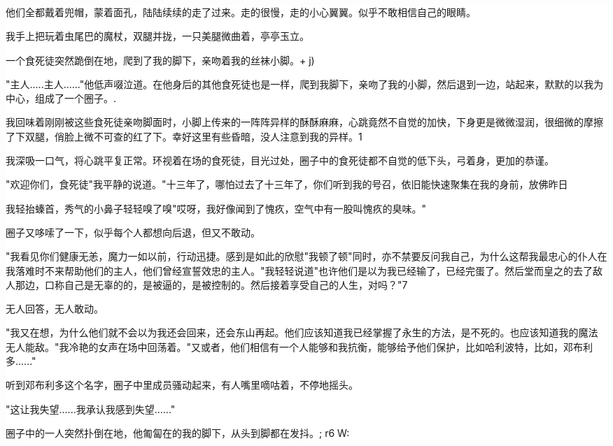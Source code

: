 



他们全都戴着兜帽，蒙着面孔，陆陆续续的走了过来。走的很慢，走的小心翼翼。似乎不敢相信自己的眼睛。



我手上把玩着虫尾巴的魔杖，双腿并拢，一只美腿微曲着，亭亭玉立。



一个食死徒突然跪倒在地，爬到了我的脚下，亲吻着我的丝袜小脚。+ j)





"主人.....主人......"他低声啜泣道。在他身后的其他食死徒也是一样，爬到我脚下，亲吻了我的小脚，然后退到一边，站起来，默默的以我为中心，组成了一个圈子。.





我回味着刚刚被这些食死徒亲吻脚面时，小脚上传来的一阵阵异样的酥酥麻麻，心跳竟然不自觉的加快，下身更是微微湿润，很细微的摩擦了下双腿，俏脸上微不可查的红了下。幸好这里有些昏暗，没人注意到我的异样。1





我深吸一口气，将心跳平复正常。环视着在场的食死徒，目光过处，圈子中的食死徒都不自觉的低下头，弓着身，更加的恭谨。





"欢迎你们，食死徒"我平静的说道。"十三年了，哪怕过去了十三年了，你们听到我的号召，依旧能快速聚集在我的身前，放佛昨日





我轻抬螓首，秀气的小鼻子轻轻嗅了嗅"哎呀，我好像闻到了愧疚，空气中有一股叫愧疚的臭味。"





圈子又哆嗦了一下，似乎每个人都想向后退，但又不敢动。





"我看见你们健康无恙，魔力一如以前，行动迅捷。感到是如此的欣慰"我顿了顿"同时，亦不禁要反问我自己，为什么这帮我最忠心的仆人在我落难时不来帮助他们的主人，他们曾经宣誓效忠的主人。"我轻轻说道"也许他们是以为我已经输了，已经完蛋了。然后堂而皇之的去了敌人那边，口称自己是无辜的的，是被逼的，是被控制的。然后接着享受自己的人生，对吗？"7



无人回答，无人敢动。





"我又在想，为什么他们就不会以为我还会回来，还会东山再起。他们应该知道我已经掌握了永生的方法，是不死的。也应该知道我的魔法无人能敌。"我冷艳的女声在场中回荡着。"又或者，他们相信有一个人能够和我抗衡，能够给予他们保护，比如哈利波特，比如，邓布利多......"





听到邓布利多这个名字，圈子中里成员骚动起来，有人嘴里嘀咕着，不停地摇头。



"这让我失望......我承认我感到失望......"

圈子中的一人突然扑倒在地，他匍匐在的我的脚下，从头到脚都在发抖。; r6 W:
